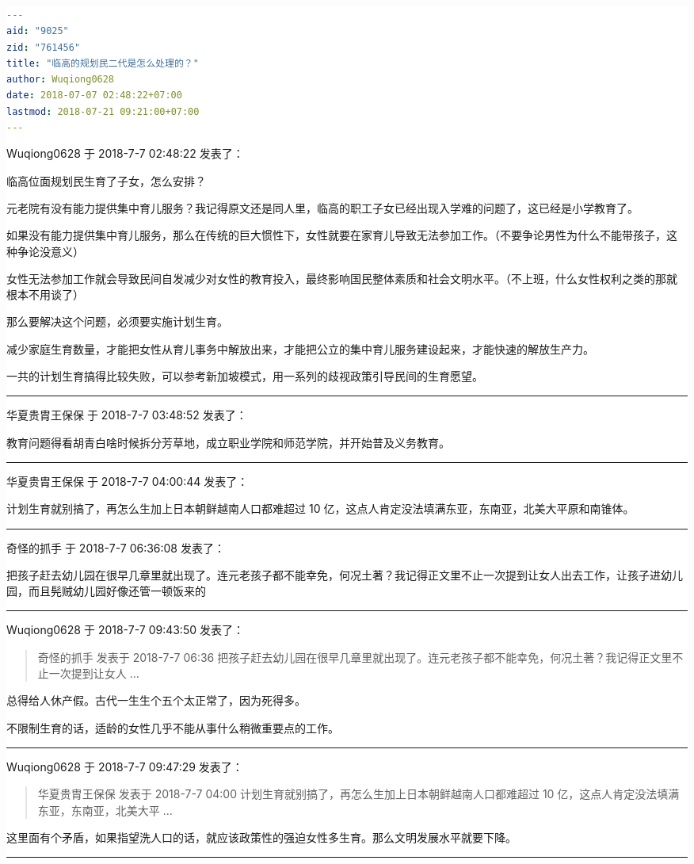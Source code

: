 ```yaml
---
aid: "9025"
zid: "761456"
title: "临高的规划民二代是怎么处理的？"
author: Wuqiong0628
date: 2018-07-07 02:48:22+07:00
lastmod: 2018-07-21 09:21:00+07:00
---
```


Wuqiong0628 于 2018-7-7 02:48:22 发表了：

临高位面规划民生育了子女，怎么安排？

元老院有没有能力提供集中育儿服务？我记得原文还是同人里，临高的职工子女已经出现入学难的问题了，这已经是小学教育了。

如果没有能力提供集中育儿服务，那么在传统的巨大惯性下，女性就要在家育儿导致无法参加工作。（不要争论男性为什么不能带孩子，这种争论没意义）

女性无法参加工作就会导致民间自发减少对女性的教育投入，最终影响国民整体素质和社会文明水平。（不上班，什么女性权利之类的那就根本不用谈了）

那么要解决这个问题，必须要实施计划生育。

减少家庭生育数量，才能把女性从育儿事务中解放出来，才能把公立的集中育儿服务建设起来，才能快速的解放生产力。

一共的计划生育搞得比较失败，可以参考新加坡模式，用一系列的歧视政策引导民间的生育愿望。

---

华夏贵胄王保保 于 2018-7-7 03:48:52 发表了：

教育问题得看胡青白啥时候拆分芳草地，成立职业学院和师范学院，并开始普及义务教育。

---

华夏贵胄王保保 于 2018-7-7 04:00:44 发表了：

计划生育就别搞了，再怎么生加上日本朝鲜越南人口都难超过 10 亿，这点人肯定没法填满东亚，东南亚，北美大平原和南锥体。

---

奇怪的抓手 于 2018-7-7 06:36:08 发表了：

把孩子赶去幼儿园在很早几章里就出现了。连元老孩子都不能幸免，何况土著？我记得正文里不止一次提到让女人出去工作，让孩子进幼儿园，而且髡贼幼儿园好像还管一顿饭来的

---

Wuqiong0628 于 2018-7-7 09:43:50 发表了：

> 奇怪的抓手 发表于 2018-7-7 06:36 把孩子赶去幼儿园在很早几章里就出现了。连元老孩子都不能幸免，何况土著？我记得正文里不止一次提到让女人 ...

总得给人休产假。古代一生生个五个太正常了，因为死得多。

不限制生育的话，适龄的女性几乎不能从事什么稍微重要点的工作。

---

Wuqiong0628 于 2018-7-7 09:47:29 发表了：

> 华夏贵胄王保保 发表于 2018-7-7 04:00 计划生育就别搞了，再怎么生加上日本朝鲜越南人口都难超过 10 亿，这点人肯定没法填满东亚，东南亚，北美大平 ...

这里面有个矛盾，如果指望洗人口的话，就应该政策性的强迫女性多生育。那么文明发展水平就要下降。

---